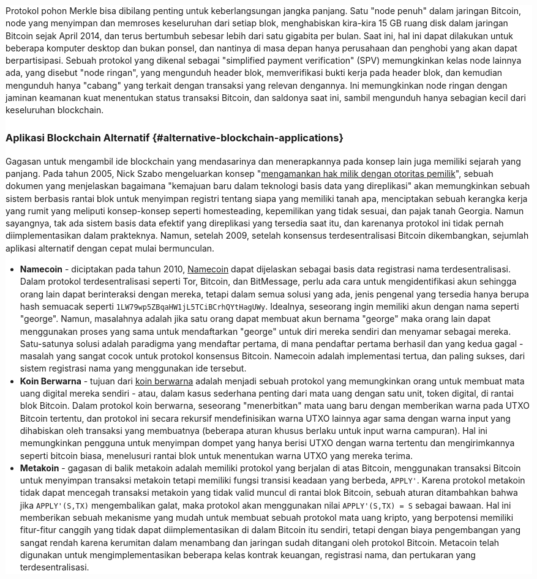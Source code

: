 Protokol pohon Merkle bisa dibilang penting untuk keberlangsungan jangka panjang. Satu "node penuh" dalam jaringan Bitcoin, node yang menyimpan dan memroses keseluruhan dari setiap blok, menghabiskan kira-kira 15 GB ruang disk dalam jaringan Bitcoin sejak April 2014, dan terus bertumbuh sebesar lebih dari satu gigabita per bulan. Saat ini, hal ini dapat dilakukan untuk beberapa komputer desktop dan bukan ponsel, dan nantinya di masa depan hanya perusahaan dan penghobi yang akan dapat berpartisipasi. Sebuah protokol yang dikenal sebagai "simplified payment verification" (SPV) memungkinkan kelas node lainnya ada, yang disebut "node ringan", yang mengunduh header blok, memverifikasi bukti kerja pada header blok, dan kemudian mengunduh hanya "cabang" yang terkait dengan transaksi yang relevan dengannya. Ini memungkinkan node ringan dengan jaminan keamanan kuat menentukan status transaksi Bitcoin, dan saldonya saat ini, sambil mengunduh hanya sebagian kecil dari keseluruhan blockchain.

### Aplikasi Blockchain Alternatif \{#alternative-blockchain-applications}

Gagasan untuk mengambil ide blockchain yang mendasarinya dan menerapkannya pada konsep lain juga memiliki sejarah yang panjang. Pada tahun 2005, Nick Szabo mengeluarkan konsep "[mengamankan hak milik dengan otoritas pemilik](https://nakamotoinstitute.org/secure-property-titles/)", sebuah dokumen yang menjelaskan bagaimana "kemajuan baru dalam teknologi basis data yang direplikasi" akan memungkinkan sebuah sistem berbasis rantai blok untuk menyimpan registri tentang siapa yang memiliki tanah apa, menciptakan sebuah kerangka kerja yang rumit yang meliputi konsep-konsep seperti homesteading, kepemilikan yang tidak sesuai, dan pajak tanah Georgia. Namun sayangnya, tak ada sistem basis data efektif yang direplikasi yang tersedia saat itu, dan karenanya protokol ini tidak pernah diimplementasikan dalam prakteknya. Namun, setelah 2009, setelah konsensus terdesentralisasi Bitcoin dikembangkan, sejumlah aplikasi alternatif dengan cepat mulai bermunculan.

- **Namecoin** - diciptakan pada tahun 2010, [Namecoin](https://namecoin.org/) dapat dijelaskan sebagai basis data registrasi nama terdesentralisasi. Dalam protokol terdesentralisasi seperti Tor, Bitcoin, dan BitMessage, perlu ada cara untuk mengidentifikasi akun sehingga orang lain dapat berinteraksi dengan mereka, tetapi dalam semua solusi yang ada, jenis pengenal yang tersedia hanya berupa hash semuacak seperti `1LW79wp5ZBqaHW1jL5TCiBCrhQYtHagUWy`. Idealnya, seseorang ingin memiliki akun dengan nama seperti "george". Namun, masalahnya adalah jika satu orang dapat membuat akun bernama "george" maka orang lain dapat menggunakan proses yang sama untuk mendaftarkan "george" untuk diri mereka sendiri dan menyamar sebagai mereka. Satu-satunya solusi adalah paradigma yang mendaftar pertama, di mana pendaftar pertama berhasil dan yang kedua gagal - masalah yang sangat cocok untuk protokol konsensus Bitcoin. Namecoin adalah implementasi tertua, dan paling sukses, dari sistem registrasi nama yang menggunakan ide tersebut.
- **Koin Berwarna** - tujuan dari [koin berwarna](https://docs.google.com/a/buterin.com/document/d/1AnkP_cVZTCMLIzw4DvsW6M8Q2JC0lIzrTLuoWu2z1BE/edit) adalah menjadi sebuah protokol yang memungkinkan orang untuk membuat mata uang digital mereka sendiri - atau, dalam kasus sederhana penting dari mata uang dengan satu unit, token digital, di rantai blok Bitcoin. Dalam protokol koin berwarna, seseorang "menerbitkan" mata uang baru dengan memberikan warna pada UTXO Bitcoin tertentu, dan protokol ini secara rekursif mendefinisikan warna UTXO lainnya agar sama dengan warna input yang dihabiskan oleh transaksi yang membuatnya (beberapa aturan khusus berlaku untuk input warna campuran). Hal ini memungkinkan pengguna untuk menyimpan dompet yang hanya berisi UTXO dengan warna tertentu dan mengirimkannya seperti bitcoin biasa, menelusuri rantai blok untuk menentukan warna UTXO yang mereka terima.
- **Metakoin** - gagasan di balik metakoin adalah memiliki protokol yang berjalan di atas Bitcoin, menggunakan transaksi Bitcoin untuk menyimpan transaksi metakoin tetapi memiliki fungsi transisi keadaan yang berbeda, `APPLY'`. Karena protokol metakoin tidak dapat mencegah transaksi metakoin yang tidak valid muncul di rantai blok Bitcoin, sebuah aturan ditambahkan bahwa jika `APPLY'(S,TX)` mengembalikan galat, maka protokol akan menggunakan nilai `APPLY'(S,TX) = S` sebagai bawaan. Hal ini memberikan sebuah mekanisme yang mudah untuk membuat sebuah protokol mata uang kripto, yang berpotensi memiliki fitur-fitur canggih yang tidak dapat diimplementasikan di dalam Bitcoin itu sendiri, tetapi dengan biaya pengembangan yang sangat rendah karena kerumitan dalam menambang dan jaringan sudah ditangani oleh protokol Bitcoin. Metacoin telah digunakan untuk mengimplementasikan beberapa kelas kontrak keuangan, registrasi nama, dan pertukaran yang terdesentralisasi.
